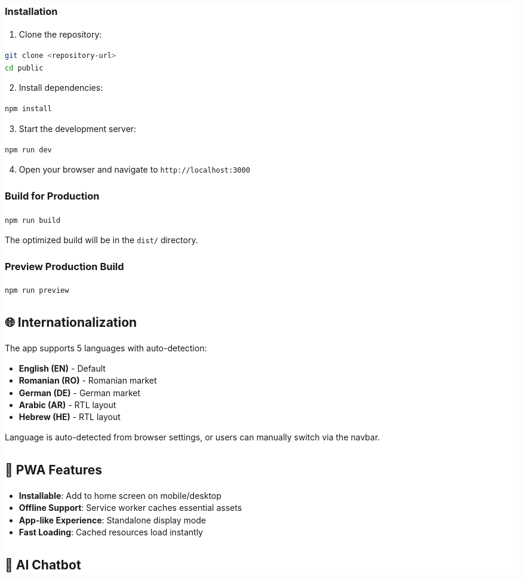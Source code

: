 ### Installation

1. Clone the repository:

```bash
git clone <repository-url>
cd public
```

2. Install dependencies:

```bash
npm install
```

3. Start the development server:

```bash
npm run dev
```

4. Open your browser and navigate to `http://localhost:3000`

### Build for Production

```bash
npm run build
```

The optimized build will be in the `dist/` directory.

### Preview Production Build

```bash
npm run preview
```

## 🌐 Internationalization

The app supports 5 languages with auto-detection:

- **English (EN)** - Default
- **Romanian (RO)** - Romanian market
- **German (DE)** - German market
- **Arabic (AR)** - RTL layout
- **Hebrew (HE)** - RTL layout

Language is auto-detected from browser settings, or users can manually switch via the navbar.

## 📱 PWA Features

- **Installable**: Add to home screen on mobile/desktop
- **Offline Support**: Service worker caches essential assets
- **App-like Experience**: Standalone display mode
- **Fast Loading**: Cached resources load instantly

## 🤖 AI Chatbot
